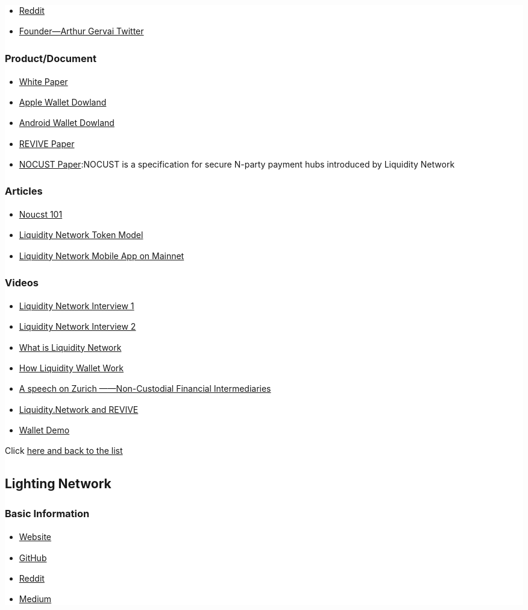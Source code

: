 * [Reddit](https://www.reddit.com/r/liquiditynetwork/)

* [Founder—Arthur Gervai Twitter](https://twitter.com/HatforceSec)

### Product/Document

* [White Paper](https://liquidity.network/whitepaper_Liquidity_Network.pdf)

* [Apple Wallet Dowland](https://itunes.apple.com/ch/app/liquidity-network-wallet/id1395924630)

* [Android Wallet Dowland](https://play.google.com/store/apps/details?id=com.liquiditynetwork.wallet&pcampaignid=MKT-Other-global-all-co-prtnr-py-PartBadge-Mar2515-1)

* [REVIVE Paper](https://eprint.iacr.org/2017/823.pdf)

* [NOCUST Paper](https://liquidity.network/NOCUST_Liquidity_Network_Paper.pdf):NOCUST is a specification for secure N-party payment hubs introduced by Liquidity Network

### Articles

* [Noucst 101](https://medium.com/p/2acfbc0be47b?source=user_profile---------2------------------)

* [Liquidity Network Token Model](https://medium.com/liquidity-network/liquidity-network-token-model-d22861ab9faa)

* [Liquidity Network Mobile App on Mainnet](https://medium.com/liquidity-network/liquidity-network-mobile-app-on-mainnet-f95bd87ffec9)

### Videos

* [Liquidity Network Interview 1](https://www.youtube.com/watch?v=BDX9VWBFySE) 

* [Liquidity Network Interview 2](https://www.youtube.com/watch?v=vZ3vj5HU3Ec)

* [What is Liquidity Network](https://www.youtube.com/watch?v=pYXP-X-6yxI)

* [How Liquidity Wallet Work](https://www.youtube.com/watch?v=43DFoNiE5mQ)

* [A speech on Zurich ——Non-Custodial Financial Intermediaries](https://www.youtube.com/watch?v=-s4_frwlLj0)

* [Liquidity.Network and REVIVE](https://www.youtube.com/watch?v=emZTtmiR-AY)

* [Wallet Demo](https://www.youtube.com/watch?v=jM9VWRBbqtU)

Click [here and back to the list](#4)


## Lighting Network

### Basic Information

* [Website](https://lightning.network/#intro)

* [GitHub](https://github.com/lightningnetwork)

* [Reddit](https://www.reddit.com/r/lightningnetwork/)

* [Medium](https://medium.com/@lightingnetwork) 
